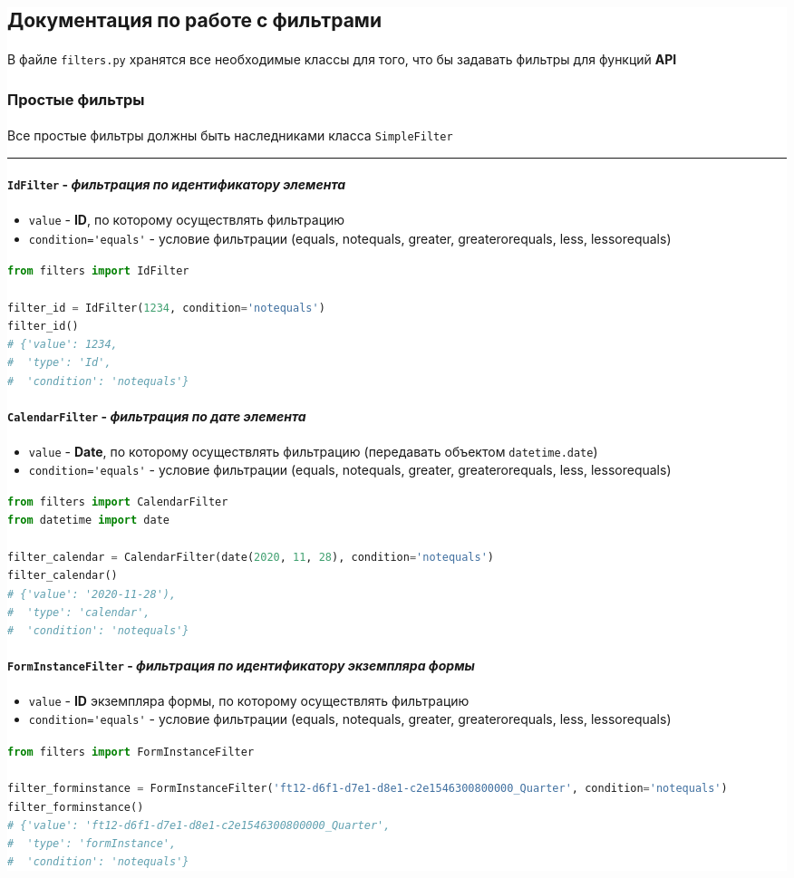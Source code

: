 ## Документация по работе с фильтрами

В файле `filters.py` хранятся все необходимые классы для того, что бы задавать фильтры для функций __API__

### Простые фильтры

Все простые фильтры должны быть наследниками класса `SimpleFilter` 

---

#### `IdFilter` - _фильтрация по идентификатору элемента_
+ `value` - __ID__, по которому осуществлять фильтрацию
+ `condition='equals'` - условие фильтрации (equals, notequals, greater, greaterorequals, less, lessorequals)
```python
from filters import IdFilter

filter_id = IdFilter(1234, condition='notequals')
filter_id()
# {'value': 1234,
#  'type': 'Id',
#  'condition': 'notequals'}
```

#### `CalendarFilter` - _фильтрация по дате элемента_
+ `value` - __Date__, по которому осуществлять фильтрацию (передавать объектом `datetime.date`)
+ `condition='equals'` - условие фильтрации (equals, notequals, greater, greaterorequals, less, lessorequals)
```python
from filters import CalendarFilter
from datetime import date

filter_calendar = CalendarFilter(date(2020, 11, 28), condition='notequals')
filter_calendar()
# {'value': '2020-11-28'),
#  'type': 'calendar',
#  'condition': 'notequals'}
```

#### `FormInstanceFilter` - _фильтрация по идентификатору экземпляра формы_
+ `value` - __ID__ экземпляра формы, по которому осуществлять фильтрацию
+ `condition='equals'` - условие фильтрации (equals, notequals, greater, greaterorequals, less, lessorequals)
```python
from filters import FormInstanceFilter

filter_forminstance = FormInstanceFilter('ft12-d6f1-d7e1-d8e1-c2e1546300800000_Quarter', condition='notequals')
filter_forminstance()
# {'value': 'ft12-d6f1-d7e1-d8e1-c2e1546300800000_Quarter',
#  'type': 'formInstance',
#  'condition': 'notequals'}
```
